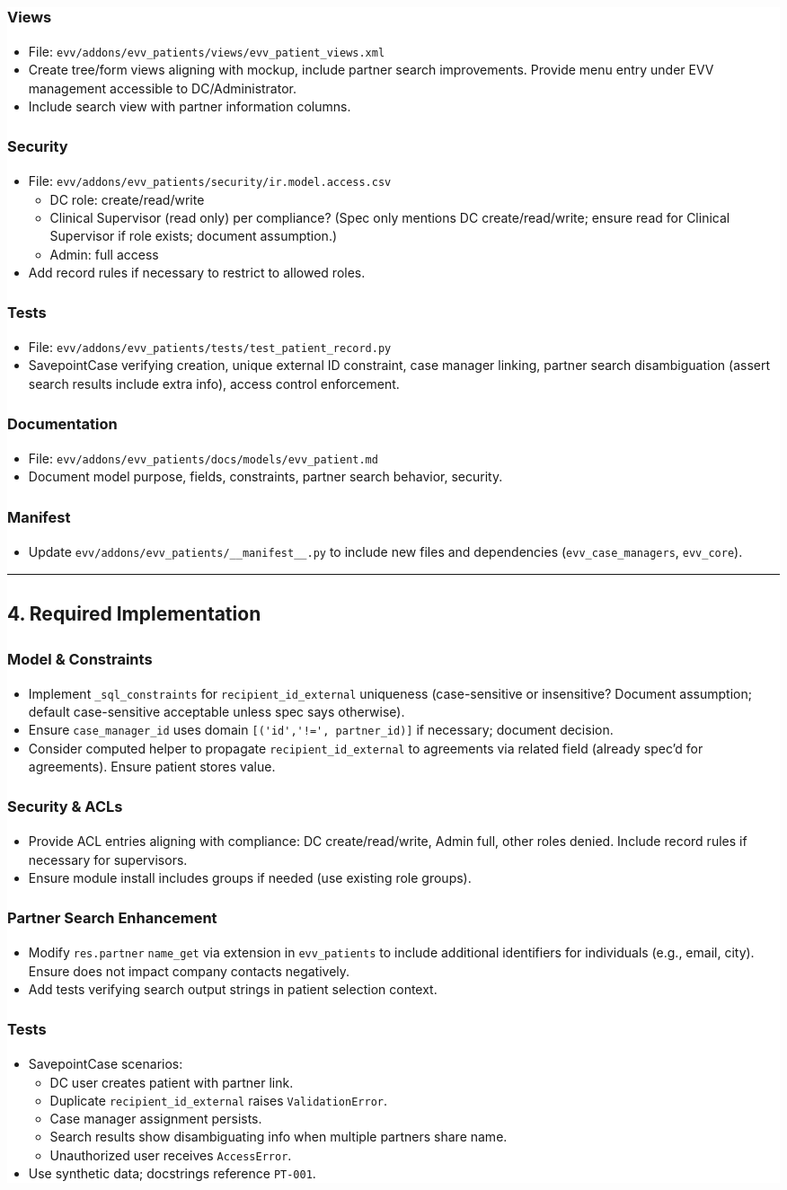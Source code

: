 ### Views
- File: `evv/addons/evv_patients/views/evv_patient_views.xml`
- Create tree/form views aligning with mockup, include partner search improvements. Provide menu entry under EVV management accessible to DC/Administrator.
- Include search view with partner information columns.

### Security
- File: `evv/addons/evv_patients/security/ir.model.access.csv`
  - DC role: create/read/write
  - Clinical Supervisor (read only) per compliance? (Spec only mentions DC create/read/write; ensure read for Clinical Supervisor if role exists; document assumption.)
  - Admin: full access
- Add record rules if necessary to restrict to allowed roles.

### Tests
- File: `evv/addons/evv_patients/tests/test_patient_record.py`
- SavepointCase verifying creation, unique external ID constraint, case manager linking, partner search disambiguation (assert search results include extra info), access control enforcement.

### Documentation
- File: `evv/addons/evv_patients/docs/models/evv_patient.md`
- Document model purpose, fields, constraints, partner search behavior, security.

### Manifest
- Update `evv/addons/evv_patients/__manifest__.py` to include new files and dependencies (`evv_case_managers`, `evv_core`).

---

## 4. Required Implementation

### Model & Constraints
- Implement `_sql_constraints` for `recipient_id_external` uniqueness (case-sensitive or insensitive? Document assumption; default case-sensitive acceptable unless spec says otherwise).
- Ensure `case_manager_id` uses domain `[('id','!=', partner_id)]` if necessary; document decision.
- Consider computed helper to propagate `recipient_id_external` to agreements via related field (already spec’d for agreements). Ensure patient stores value.

### Security & ACLs
- Provide ACL entries aligning with compliance: DC create/read/write, Admin full, other roles denied. Include record rules if necessary for supervisors.
- Ensure module install includes groups if needed (use existing role groups).

### Partner Search Enhancement
- Modify `res.partner` `name_get` via extension in `evv_patients` to include additional identifiers for individuals (e.g., email, city). Ensure does not impact company contacts negatively.
- Add tests verifying search output strings in patient selection context.

### Tests
- SavepointCase scenarios:
  - DC user creates patient with partner link.
  - Duplicate `recipient_id_external` raises `ValidationError`.
  - Case manager assignment persists.
  - Search results show disambiguating info when multiple partners share name.
  - Unauthorized user receives `AccessError`.
- Use synthetic data; docstrings reference `PT-001`.
